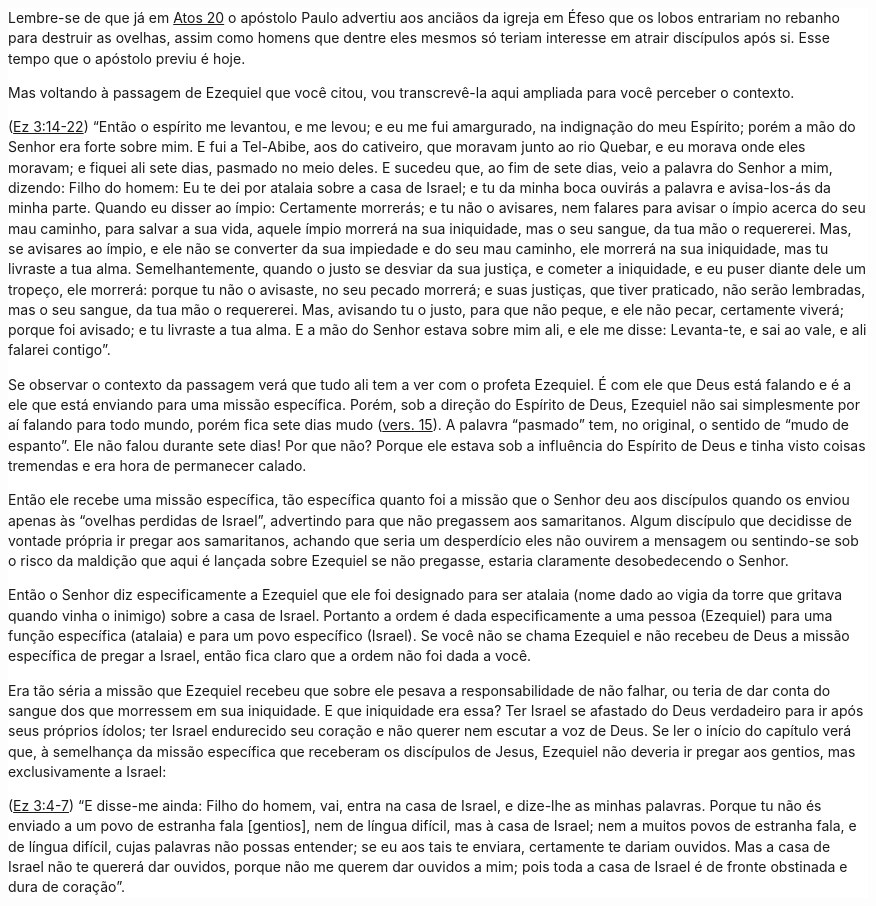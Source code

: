 Lembre-se de que já em [Atos 20](http://bibliaonline.com.br/acf/atos/20) o apóstolo Paulo advertiu aos anciãos da igreja em Éfeso que os lobos entrariam no rebanho para destruir as ovelhas, assim como homens que dentre eles mesmos só teriam interesse em atrair discípulos após si. Esse tempo que o apóstolo previu é hoje.

Mas voltando à passagem de Ezequiel que você citou, vou transcrevê-la aqui ampliada para você perceber o contexto.

([Ez 3:14-22](http://bibliaonline.com.br/acf/ez/3/14-22)) “Então o espírito me levantou, e me levou; e eu me fui amargurado, na indignação do meu Espírito; porém a mão do Senhor era forte sobre mim. E fui a Tel-Abibe, aos do cativeiro, que moravam junto ao rio Quebar, e eu morava onde eles moravam; e fiquei ali sete dias, pasmado no meio deles. E sucedeu que, ao fim de sete dias, veio a palavra do Senhor a mim, dizendo: Filho do homem: Eu te dei por atalaia sobre a casa de Israel; e tu da minha boca ouvirás a palavra e avisa-los-ás da minha parte. Quando eu disser ao ímpio: Certamente morrerás; e tu não o avisares, nem falares para avisar o ímpio acerca do seu mau caminho, para salvar a sua vida, aquele ímpio morrerá na sua iniquidade, mas o seu sangue, da tua mão o requererei. Mas, se avisares ao ímpio, e ele não se converter da sua impiedade e do seu mau caminho, ele morrerá na sua iniquidade, mas tu livraste a tua alma. Semelhantemente, quando o justo se desviar da sua justiça, e cometer a iniquidade, e eu puser diante dele um tropeço, ele morrerá: porque tu não o avisaste, no seu pecado morrerá; e suas justiças, que tiver praticado, não serão lembradas, mas o seu sangue, da tua mão o requererei. Mas, avisando tu o justo, para que não peque, e ele não pecar, certamente viverá; porque foi avisado; e tu livraste a tua alma. E a mão do Senhor estava sobre mim ali, e ele me disse: Levanta-te, e sai ao vale, e ali falarei contigo”.

Se observar o contexto da passagem verá que tudo ali tem a ver com o profeta Ezequiel. É com ele que Deus está falando e é a ele que está enviando para uma missão específica. Porém, sob a direção do Espírito de Deus, Ezequiel não sai simplesmente por aí falando para todo mundo, porém fica sete dias mudo ([vers. 15](http://bibliaonline.com.br/acf/ez/3/15)). A palavra “pasmado” tem, no original, o sentido de “mudo de espanto”. Ele não falou durante sete dias! Por que não? Porque ele estava sob a influência do Espírito de Deus e tinha visto coisas tremendas e era hora de permanecer calado.

Então ele recebe uma missão específica, tão específica quanto foi a missão que o Senhor deu aos discípulos quando os enviou apenas às “ovelhas perdidas de Israel”, advertindo para que não pregassem aos samaritanos. Algum discípulo que decidisse de vontade própria ir pregar aos samaritanos, achando que seria um desperdício eles não ouvirem a mensagem ou sentindo-se sob o risco da maldição que aqui é lançada sobre Ezequiel se não pregasse, estaria claramente desobedecendo o Senhor.

Então o Senhor diz especificamente a Ezequiel que ele foi designado para ser atalaia (nome dado ao vigia da torre que gritava quando vinha o inimigo) sobre a casa de Israel. Portanto a ordem é dada especificamente a uma pessoa (Ezequiel) para uma função específica (atalaia) e para um povo específico (Israel). Se você não se chama Ezequiel e não recebeu de Deus a missão específica de pregar a Israel, então fica claro que a ordem não foi dada a você.

Era tão séria a missão que Ezequiel recebeu que sobre ele pesava a responsabilidade de não falhar, ou teria de dar conta do sangue dos que morressem em sua iniquidade. E que iniquidade era essa? Ter Israel se afastado do Deus verdadeiro para ir após seus próprios ídolos; ter Israel endurecido seu coração e não querer nem escutar a voz de Deus. Se ler o início do capítulo verá que, à semelhança da missão específica que receberam os discípulos de Jesus, Ezequiel não deveria ir pregar aos gentios, mas exclusivamente a Israel:

([Ez 3:4-7](http://bibliaonline.com.br/acf/ez/3/4-7)) “E disse-me ainda: Filho do homem, vai, entra na casa de Israel, e dize-lhe as minhas palavras. Porque tu não és enviado a um povo de estranha fala [gentios], nem de língua difícil, mas à casa de Israel; nem a muitos povos de estranha fala, e de língua difícil, cujas palavras não possas entender; se eu aos tais te enviara, certamente te dariam ouvidos. Mas a casa de Israel não te quererá dar ouvidos, porque não me querem dar ouvidos a mim; pois toda a casa de Israel é de fronte obstinada e dura de coração”.
